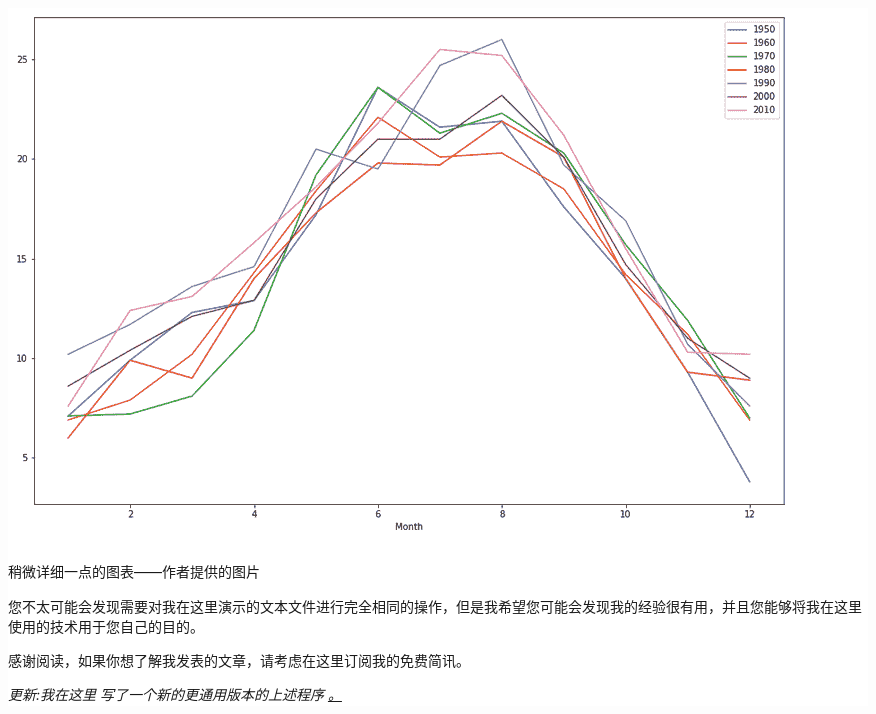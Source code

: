 ![](img/bd63b8f9380232374b307400cb47bcbb.png)

稍微详细一点的图表——作者提供的图片

您不太可能会发现需要对我在这里演示的文本文件进行完全相同的操作，但是我希望您可能会发现我的经验很有用，并且您能够将我在这里使用的技术用于您自己的目的。

感谢阅读，如果你想了解我发表的文章，请考虑在这里订阅我的免费简讯。

*更新:我在这里* *写了一个新的更通用版本的上述程序* [*。*](https://projectcodeed.blogspot.com/2021/02/an-alternative-method-for-changing-semi.html)